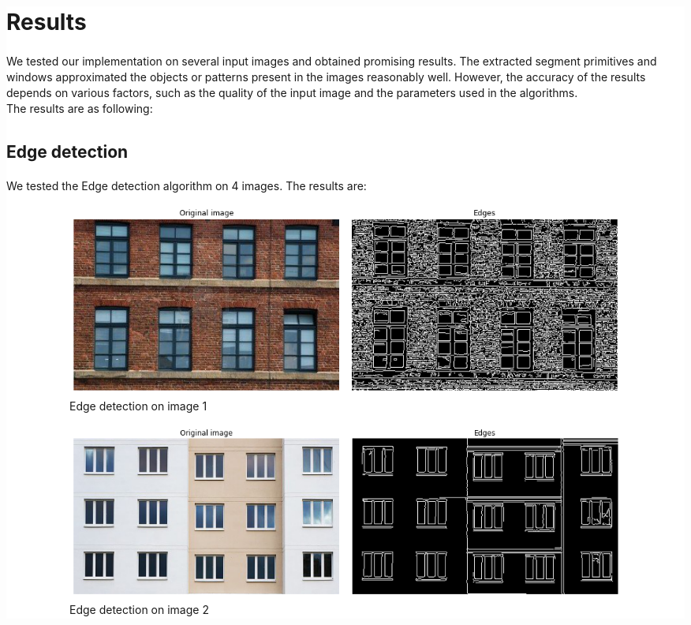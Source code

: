 # Results

We tested our implementation on several input images and obtained
promising results. The extracted segment primitives and windows
approximated the objects or patterns present in the images reasonably
well. However, the accuracy of the results depends on various factors,
such as the quality of the input image and the parameters used in the
algorithms.  
The results are as following:

## Edge detection

We tested the Edge detection algorithm on 4 images. The results are:

<figure id="fig:1">
<figure>
<img src="Results/Edge_1.png" />
<figcaption>Edge detection on image 1</figcaption>
</figure>
<figure>
<img src="Results/Edge_2.png" />
<figcaption>Edge detection on image 2</figcaption>
</figure>
<figure>